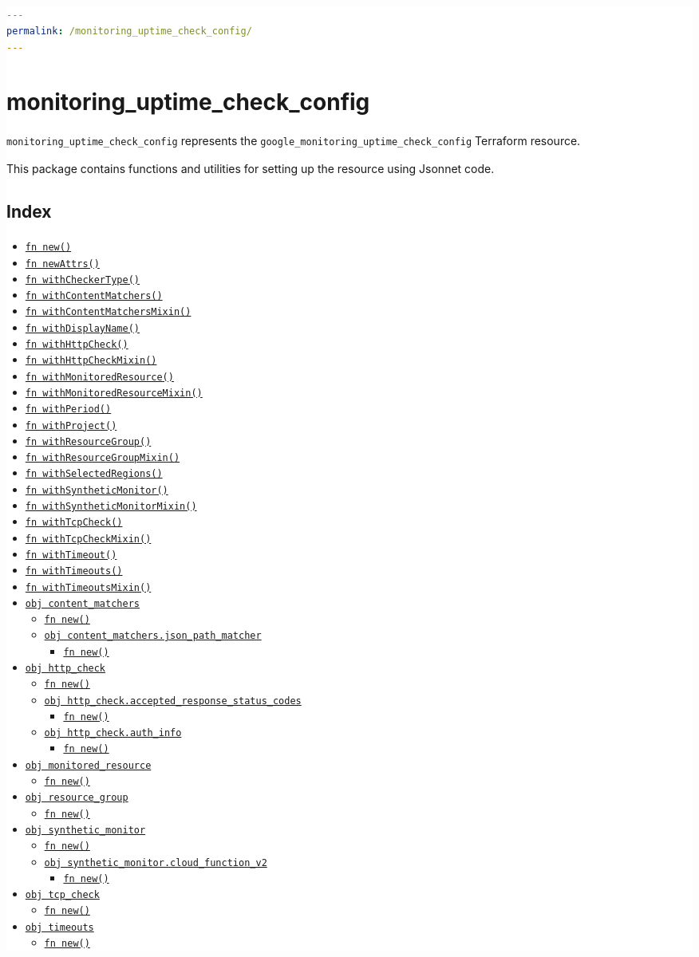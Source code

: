 ```yaml
---
permalink: /monitoring_uptime_check_config/
---
```


# monitoring_uptime_check_config

`monitoring_uptime_check_config` represents the `google_monitoring_uptime_check_config` Terraform resource.



This package contains functions and utilities for setting up the resource using Jsonnet code.


## Index

* [`fn new()`](#fn-new)
* [`fn newAttrs()`](#fn-newattrs)
* [`fn withCheckerType()`](#fn-withcheckertype)
* [`fn withContentMatchers()`](#fn-withcontentmatchers)
* [`fn withContentMatchersMixin()`](#fn-withcontentmatchersmixin)
* [`fn withDisplayName()`](#fn-withdisplayname)
* [`fn withHttpCheck()`](#fn-withhttpcheck)
* [`fn withHttpCheckMixin()`](#fn-withhttpcheckmixin)
* [`fn withMonitoredResource()`](#fn-withmonitoredresource)
* [`fn withMonitoredResourceMixin()`](#fn-withmonitoredresourcemixin)
* [`fn withPeriod()`](#fn-withperiod)
* [`fn withProject()`](#fn-withproject)
* [`fn withResourceGroup()`](#fn-withresourcegroup)
* [`fn withResourceGroupMixin()`](#fn-withresourcegroupmixin)
* [`fn withSelectedRegions()`](#fn-withselectedregions)
* [`fn withSyntheticMonitor()`](#fn-withsyntheticmonitor)
* [`fn withSyntheticMonitorMixin()`](#fn-withsyntheticmonitormixin)
* [`fn withTcpCheck()`](#fn-withtcpcheck)
* [`fn withTcpCheckMixin()`](#fn-withtcpcheckmixin)
* [`fn withTimeout()`](#fn-withtimeout)
* [`fn withTimeouts()`](#fn-withtimeouts)
* [`fn withTimeoutsMixin()`](#fn-withtimeoutsmixin)
* [`obj content_matchers`](#obj-content_matchers)
  * [`fn new()`](#fn-content_matchersnew)
  * [`obj content_matchers.json_path_matcher`](#obj-content_matchersjson_path_matcher)
    * [`fn new()`](#fn-content_matchersjson_path_matchernew)
* [`obj http_check`](#obj-http_check)
  * [`fn new()`](#fn-http_checknew)
  * [`obj http_check.accepted_response_status_codes`](#obj-http_checkaccepted_response_status_codes)
    * [`fn new()`](#fn-http_checkaccepted_response_status_codesnew)
  * [`obj http_check.auth_info`](#obj-http_checkauth_info)
    * [`fn new()`](#fn-http_checkauth_infonew)
* [`obj monitored_resource`](#obj-monitored_resource)
  * [`fn new()`](#fn-monitored_resourcenew)
* [`obj resource_group`](#obj-resource_group)
  * [`fn new()`](#fn-resource_groupnew)
* [`obj synthetic_monitor`](#obj-synthetic_monitor)
  * [`fn new()`](#fn-synthetic_monitornew)
  * [`obj synthetic_monitor.cloud_function_v2`](#obj-synthetic_monitorcloud_function_v2)
    * [`fn new()`](#fn-synthetic_monitorcloud_function_v2new)
* [`obj tcp_check`](#obj-tcp_check)
  * [`fn new()`](#fn-tcp_checknew)
* [`obj timeouts`](#obj-timeouts)
  * [`fn new()`](#fn-timeoutsnew)
